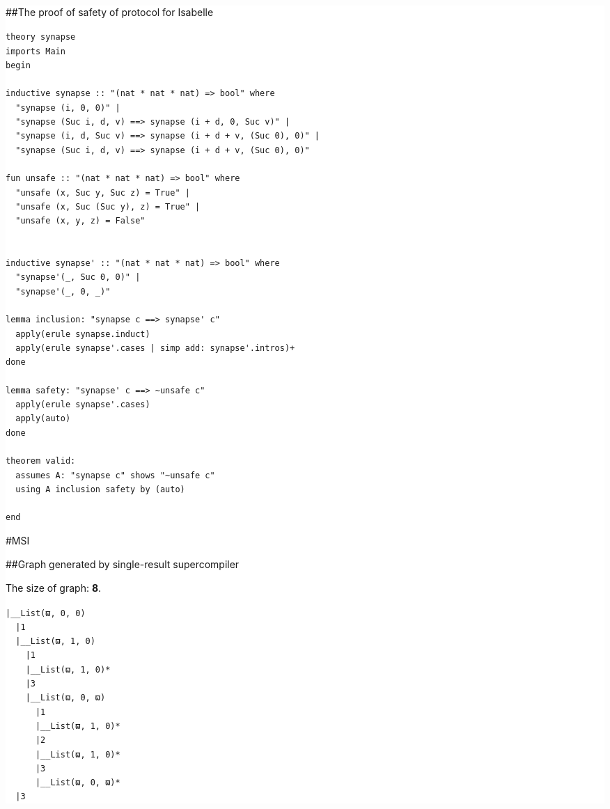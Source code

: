 ##The proof of safety of protocol for Isabelle


	theory synapse
	imports Main
	begin
	
	inductive synapse :: "(nat * nat * nat) => bool" where
	  "synapse (i, 0, 0)" |
	  "synapse (Suc i, d, v) ==> synapse (i + d, 0, Suc v)" |
	  "synapse (i, d, Suc v) ==> synapse (i + d + v, (Suc 0), 0)" |
	  "synapse (Suc i, d, v) ==> synapse (i + d + v, (Suc 0), 0)"
	
	fun unsafe :: "(nat * nat * nat) => bool" where 
	  "unsafe (x, Suc y, Suc z) = True" |
	  "unsafe (x, Suc (Suc y), z) = True" |
	  "unsafe (x, y, z) = False" 
	    
	      
	inductive synapse' :: "(nat * nat * nat) => bool" where
	  "synapse'(_, Suc 0, 0)" |
	  "synapse'(_, 0, _)"
	      
	lemma inclusion: "synapse c ==> synapse' c"
	  apply(erule synapse.induct)
	  apply(erule synapse'.cases | simp add: synapse'.intros)+
	done
	
	lemma safety: "synapse' c ==> ~unsafe c"
	  apply(erule synapse'.cases)
	  apply(auto)
	done
	
	theorem valid:
	  assumes A: "synapse c" shows "~unsafe c"
	  using A inclusion safety by (auto)
	
	end
      


#MSI

##Graph generated by single-result supercompiler

The size of graph: __8__.

	|__List(ϖ, 0, 0)
	  |1
	  |__List(ϖ, 1, 0)
	    |1
	    |__List(ϖ, 1, 0)*
	    |3
	    |__List(ϖ, 0, ϖ)
	      |1
	      |__List(ϖ, 1, 0)*
	      |2
	      |__List(ϖ, 1, 0)*
	      |3
	      |__List(ϖ, 0, ϖ)*
	  |3